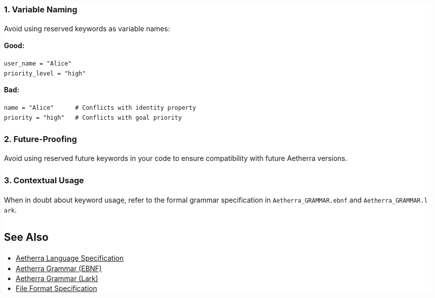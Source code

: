 ### 1. Variable Naming
Avoid using reserved keywords as variable names:

**Good:**
```Aetherra
user_name = "Alice"
priority_level = "high"
```

**Bad:**
```Aetherra
name = "Alice"      # Conflicts with identity property
priority = "high"   # Conflicts with goal priority
```

### 2. Future-Proofing
Avoid using reserved future keywords in your code to ensure compatibility with future Aetherra versions.

### 3. Contextual Usage
When in doubt about keyword usage, refer to the formal grammar specification in `Aetherra_GRAMMAR.ebnf` and `Aetherra_GRAMMAR.lark`.

## See Also

- [Aetherra Language Specification](Aetherra_LANGUAGE_SPECIFICATION.md)
- [Aetherra Grammar (EBNF)](Aetherra_GRAMMAR.ebnf)
- [Aetherra Grammar (Lark)](Aetherra_GRAMMAR.lark)
- [File Format Specification](Aetherra_FILE_FORMAT.md)
